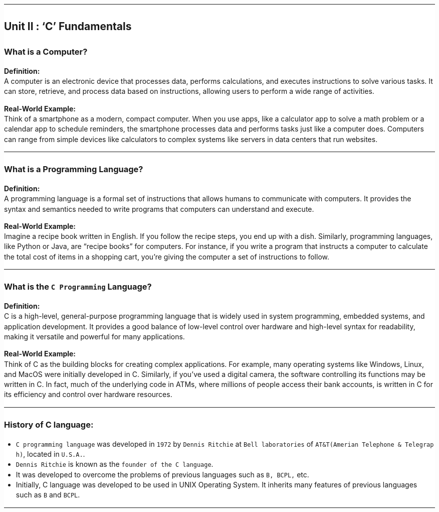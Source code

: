 
---
## Unit II : ‘C’ Fundamentals
### What is a Computer?

**Definition:**  
A computer is an electronic device that processes data, performs calculations, and executes instructions to solve various tasks. It can store, retrieve, and process data based on instructions, allowing users to perform a wide range of activities.

**Real-World Example:**  
Think of a smartphone as a modern, compact computer. When you use apps, like a calculator app to solve a math problem or a calendar app to schedule reminders, the smartphone processes data and performs tasks just like a computer does. Computers can range from simple devices like calculators to complex systems like servers in data centers that run websites.

---

### What is a Programming Language?

**Definition:**  
A programming language is a formal set of instructions that allows humans to communicate with computers. It provides the syntax and semantics needed to write programs that computers can understand and execute.

**Real-World Example:**  
Imagine a recipe book written in English. If you follow the recipe steps, you end up with a dish. Similarly, programming languages, like Python or Java, are “recipe books” for computers. For instance, if you write a program that instructs a computer to calculate the total cost of items in a shopping cart, you’re giving the computer a set of instructions to follow.

---

### What is the `C Programming` Language?

**Definition:**  
C is a high-level, general-purpose programming language that is widely used in system programming, embedded systems, and application development. It provides a good balance of low-level control over hardware and high-level syntax for readability, making it versatile and powerful for many applications.

**Real-World Example:**  
Think of C as the building blocks for creating complex applications. For example, many operating systems like Windows, Linux, and MacOS were initially developed in C. Similarly, if you’ve used a digital camera, the software controlling its functions may be written in C. In fact, much of the underlying code in ATMs, where millions of people access their bank accounts, is written in C for its efficiency and control over hardware resources.

---

### History of C language:
* `C programming language` was developed in `1972` by `Dennis Ritchie` at `Bell laboratories` of `AT&T(Amerian Telephone & Telegraph)`, located in `U.S.A.`.
* `Dennis Ritchie` is known as the `founder of the C language`.
* It was developed to overcome the problems of previous languages such as `B, BCPL,` etc.
* Initially, C language was developed to be used in UNIX Operating System. It inherits many features of previous languages such as `B` and `BCPL`.

---